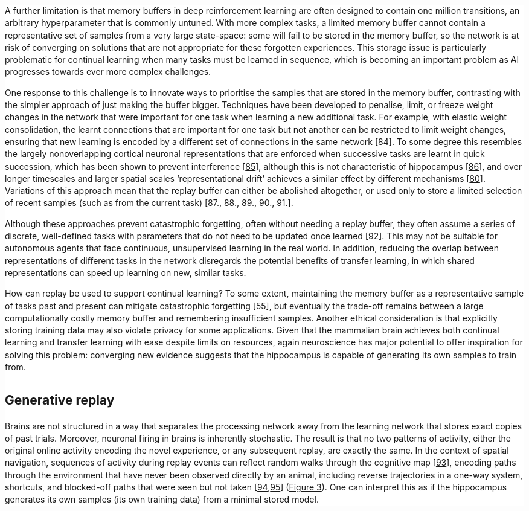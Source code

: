 A further limitation is that memory buffers in deep reinforcement learning are often designed to contain one million transitions, an arbitrary hyperparameter that is commonly untuned. With more complex tasks, a limited memory buffer cannot contain a representative set of samples from a very large state-space: some will fail to be stored in the memory buffer, so the network is at risk of converging on solutions that are not appropriate for these forgotten experiences. This storage issue is particularly problematic for continual learning when many tasks must be learned in sequence, which is becoming an important problem as AI progresses towards ever more complex challenges.

One response to this challenge is to innovate ways to prioritise the samples that are stored in the memory buffer, contrasting with the simpler approach of just making the buffer bigger. Techniques have been developed to penalise, limit, or freeze weight changes in the network that were important for one task when learning a new additional task. For example, with elastic weight consolidation, the learnt connections that are important for one task but not another can be restricted to limit weight changes, ensuring that new learning is encoded by a different set of connections in the same network \[[84](https://www.sciencedirect.com/science/article/pii/S0166223621001442#bb0420)\]. To some degree this resembles the largely nonoverlapping cortical neuronal representations that are enforced when successive tasks are learnt in quick succession, which has been shown to prevent interference \[[85](https://www.sciencedirect.com/science/article/pii/S0166223621001442#bb0425)\], although this is not characteristic of hippocampus \[[86](https://www.sciencedirect.com/science/article/pii/S0166223621001442#bb0430)\], and over longer timescales and larger spatial scales ‘representational drift’ achieves a similar effect by different mechanisms \[[80](https://www.sciencedirect.com/science/article/pii/S0166223621001442#bb0400)\]. Variations of this approach mean that the replay buffer can either be abolished altogether, or used only to store a limited selection of recent samples (such as from the current task) \[[87.](https://www.sciencedirect.com/science/article/pii/S0166223621001442#bb0435), [88.](https://www.sciencedirect.com/science/article/pii/S0166223621001442#bb0440), [89.](https://www.sciencedirect.com/science/article/pii/S0166223621001442#bb0445), [90.](https://www.sciencedirect.com/science/article/pii/S0166223621001442#bb0450), [91.](https://www.sciencedirect.com/science/article/pii/S0166223621001442#bb0455)\].

Although these approaches prevent catastrophic forgetting, often without needing a replay buffer, they often assume a series of discrete, well-defined tasks with parameters that do not need to be updated once learned \[[92](https://www.sciencedirect.com/science/article/pii/S0166223621001442#bb0460)\]. This may not be suitable for autonomous agents that face continuous, unsupervised learning in the real world. In addition, reducing the overlap between representations of different tasks in the network disregards the potential benefits of transfer learning, in which shared representations can speed up learning on new, similar tasks.

How can replay be used to support continual learning? To some extent, maintaining the memory buffer as a representative sample of tasks past and present can mitigate catastrophic forgetting \[[55](https://www.sciencedirect.com/science/article/pii/S0166223621001442#bb0275)\], but eventually the trade-off remains between a large computationally costly memory buffer and remembering insufficient samples. Another ethical consideration is that explicitly storing training data may also violate privacy for some applications. Given that the mammalian brain achieves both continual learning and transfer learning with ease despite limits on resources, again neuroscience has major potential to offer inspiration for solving this problem: converging new evidence suggests that the hippocampus is capable of generating its own samples to train from.

## Generative replay

Brains are not structured in a way that separates the processing network away from the learning network that stores exact copies of past trials. Moreover, neuronal firing in brains is inherently stochastic. The result is that no two patterns of activity, either the original online activity encoding the novel experience, or any subsequent replay, are exactly the same. In the context of spatial navigation, sequences of activity during replay events can reflect random walks through the cognitive map \[[93](https://www.sciencedirect.com/science/article/pii/S0166223621001442#bb0465)\], encoding paths through the environment that have never been observed directly by an animal, including reverse trajectories in a one-way system, shortcuts, and blocked-off paths that were seen but not taken \[[94](https://www.sciencedirect.com/science/article/pii/S0166223621001442#bb0470),[95](https://www.sciencedirect.com/science/article/pii/S0166223621001442#bb0475)\] ([Figure 3](https://www.sciencedirect.com/science/article/pii/S0166223621001442#f0015)). One can interpret this as if the hippocampus generates its own samples (its own training data) from a minimal stored model.
